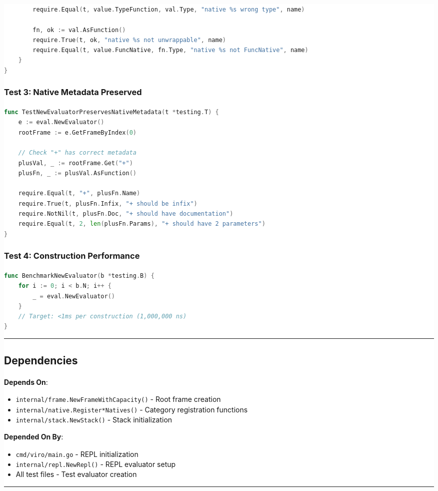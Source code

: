 ```go
        require.Equal(t, value.TypeFunction, val.Type, "native %s wrong type", name)

        fn, ok := val.AsFunction()
        require.True(t, ok, "native %s not unwrappable", name)
        require.Equal(t, value.FuncNative, fn.Type, "native %s not FuncNative", name)
    }
}
```

### Test 3: Native Metadata Preserved

```go
func TestNewEvaluatorPreservesNativeMetadata(t *testing.T) {
    e := eval.NewEvaluator()
    rootFrame := e.GetFrameByIndex(0)

    // Check "+" has correct metadata
    plusVal, _ := rootFrame.Get("+")
    plusFn, _ := plusVal.AsFunction()

    require.Equal(t, "+", plusFn.Name)
    require.True(t, plusFn.Infix, "+ should be infix")
    require.NotNil(t, plusFn.Doc, "+ should have documentation")
    require.Equal(t, 2, len(plusFn.Params), "+ should have 2 parameters")
}
```

### Test 4: Construction Performance

```go
func BenchmarkNewEvaluator(b *testing.B) {
    for i := 0; i < b.N; i++ {
        _ = eval.NewEvaluator()
    }
    // Target: <1ms per construction (1,000,000 ns)
}
```

---

## Dependencies

**Depends On**:
- `internal/frame.NewFrameWithCapacity()` - Root frame creation
- `internal/native.Register*Natives()` - Category registration functions
- `internal/stack.NewStack()` - Stack initialization

**Depended On By**:
- `cmd/viro/main.go` - REPL initialization
- `internal/repl.NewRepl()` - REPL evaluator setup
- All test files - Test evaluator creation

---

